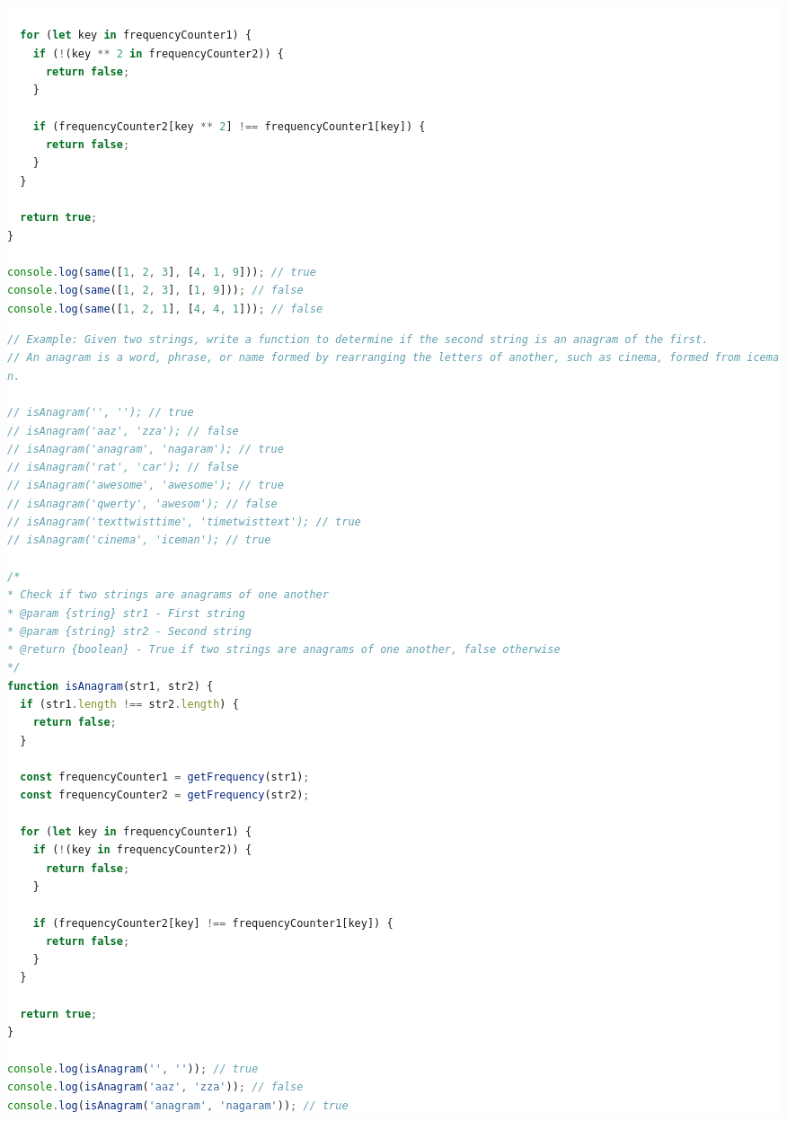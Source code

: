 ```js

  for (let key in frequencyCounter1) {
    if (!(key ** 2 in frequencyCounter2)) {
      return false;
    }

    if (frequencyCounter2[key ** 2] !== frequencyCounter1[key]) {
      return false;
    }
  }

  return true;
}

console.log(same([1, 2, 3], [4, 1, 9])); // true
console.log(same([1, 2, 3], [1, 9])); // false
console.log(same([1, 2, 1], [4, 4, 1])); // false
```

```js
// Example: Given two strings, write a function to determine if the second string is an anagram of the first.
// An anagram is a word, phrase, or name formed by rearranging the letters of another, such as cinema, formed from iceman.

// isAnagram('', ''); // true
// isAnagram('aaz', 'zza'); // false
// isAnagram('anagram', 'nagaram'); // true
// isAnagram('rat', 'car'); // false
// isAnagram('awesome', 'awesome'); // true
// isAnagram('qwerty', 'awesom'); // false
// isAnagram('texttwisttime', 'timetwisttext'); // true
// isAnagram('cinema', 'iceman'); // true

/*
* Check if two strings are anagrams of one another
* @param {string} str1 - First string
* @param {string} str2 - Second string
* @return {boolean} - True if two strings are anagrams of one another, false otherwise
*/
function isAnagram(str1, str2) {
  if (str1.length !== str2.length) {
    return false;
  }

  const frequencyCounter1 = getFrequency(str1);
  const frequencyCounter2 = getFrequency(str2);

  for (let key in frequencyCounter1) {
    if (!(key in frequencyCounter2)) {
      return false;
    }

    if (frequencyCounter2[key] !== frequencyCounter1[key]) {
      return false;
    }
  }

  return true;
}

console.log(isAnagram('', '')); // true
console.log(isAnagram('aaz', 'zza')); // false
console.log(isAnagram('anagram', 'nagaram')); // true
```